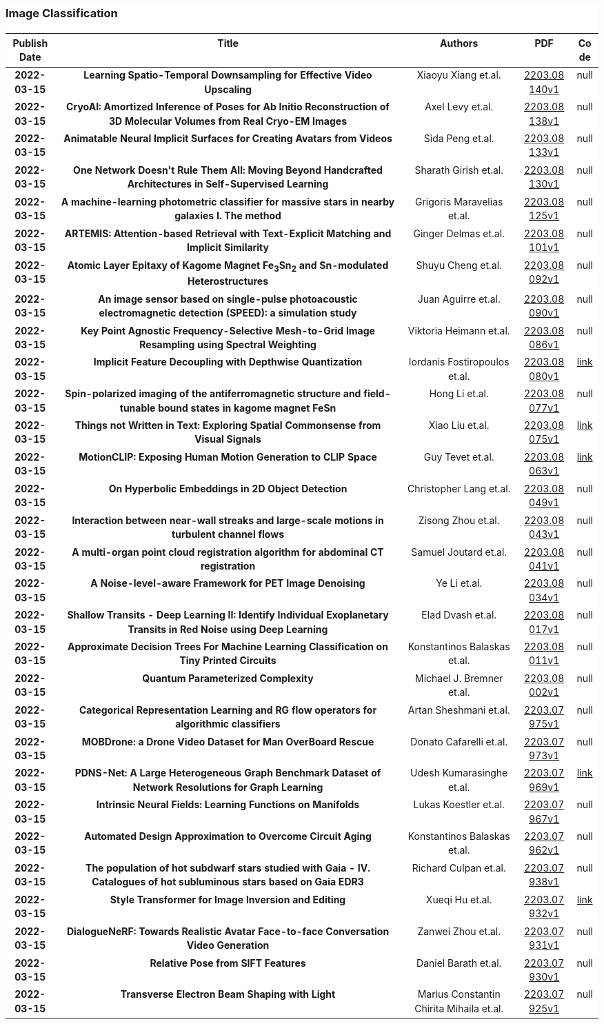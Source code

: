 ### Image Classification
|Publish Date|Title|Authors|PDF|Code|
| :---: | :---: | :---: | :---: | :---: |
|**2022-03-15**|**Learning Spatio-Temporal Downsampling for Effective Video Upscaling**|Xiaoyu Xiang et.al.|[2203.08140v1](http://arxiv.org/abs/2203.08140v1)|null|
|**2022-03-15**|**CryoAI: Amortized Inference of Poses for Ab Initio Reconstruction of 3D Molecular Volumes from Real Cryo-EM Images**|Axel Levy et.al.|[2203.08138v1](http://arxiv.org/abs/2203.08138v1)|null|
|**2022-03-15**|**Animatable Neural Implicit Surfaces for Creating Avatars from Videos**|Sida Peng et.al.|[2203.08133v1](http://arxiv.org/abs/2203.08133v1)|null|
|**2022-03-15**|**One Network Doesn't Rule Them All: Moving Beyond Handcrafted Architectures in Self-Supervised Learning**|Sharath Girish et.al.|[2203.08130v1](http://arxiv.org/abs/2203.08130v1)|null|
|**2022-03-15**|**A machine-learning photometric classifier for massive stars in nearby galaxies I. The method**|Grigoris Maravelias et.al.|[2203.08125v1](http://arxiv.org/abs/2203.08125v1)|null|
|**2022-03-15**|**ARTEMIS: Attention-based Retrieval with Text-Explicit Matching and Implicit Similarity**|Ginger Delmas et.al.|[2203.08101v1](http://arxiv.org/abs/2203.08101v1)|null|
|**2022-03-15**|**Atomic Layer Epitaxy of Kagome Magnet Fe${_3}$Sn${_2}$ and Sn-modulated Heterostructures**|Shuyu Cheng et.al.|[2203.08092v1](http://arxiv.org/abs/2203.08092v1)|null|
|**2022-03-15**|**An image sensor based on single-pulse photoacoustic electromagnetic detection (SPEED): a simulation study**|Juan Aguirre et.al.|[2203.08090v1](http://arxiv.org/abs/2203.08090v1)|null|
|**2022-03-15**|**Key Point Agnostic Frequency-Selective Mesh-to-Grid Image Resampling using Spectral Weighting**|Viktoria Heimann et.al.|[2203.08086v1](http://arxiv.org/abs/2203.08086v1)|null|
|**2022-03-15**|**Implicit Feature Decoupling with Depthwise Quantization**|Iordanis Fostiropoulos et.al.|[2203.08080v1](http://arxiv.org/abs/2203.08080v1)|[link](https://github.com/fostiropoulos/depthwise-quantization)|
|**2022-03-15**|**Spin-polarized imaging of the antiferromagnetic structure and field-tunable bound states in kagome magnet FeSn**|Hong Li et.al.|[2203.08077v1](http://arxiv.org/abs/2203.08077v1)|null|
|**2022-03-15**|**Things not Written in Text: Exploring Spatial Commonsense from Visual Signals**|Xiao Liu et.al.|[2203.08075v1](http://arxiv.org/abs/2203.08075v1)|[link](https://github.com/xxxiaol/spatial-commonsense)|
|**2022-03-15**|**MotionCLIP: Exposing Human Motion Generation to CLIP Space**|Guy Tevet et.al.|[2203.08063v1](http://arxiv.org/abs/2203.08063v1)|[link](https://github.com/guytevet/motionclip)|
|**2022-03-15**|**On Hyperbolic Embeddings in 2D Object Detection**|Christopher Lang et.al.|[2203.08049v1](http://arxiv.org/abs/2203.08049v1)|null|
|**2022-03-15**|**Interaction between near-wall streaks and large-scale motions in turbulent channel flows**|Zisong Zhou et.al.|[2203.08043v1](http://arxiv.org/abs/2203.08043v1)|null|
|**2022-03-15**|**A multi-organ point cloud registration algorithm for abdominal CT registration**|Samuel Joutard et.al.|[2203.08041v1](http://arxiv.org/abs/2203.08041v1)|null|
|**2022-03-15**|**A Noise-level-aware Framework for PET Image Denoising**|Ye Li et.al.|[2203.08034v1](http://arxiv.org/abs/2203.08034v1)|null|
|**2022-03-15**|**Shallow Transits - Deep Learning II: Identify Individual Exoplanetary Transits in Red Noise using Deep Learning**|Elad Dvash et.al.|[2203.08017v1](http://arxiv.org/abs/2203.08017v1)|null|
|**2022-03-15**|**Approximate Decision Trees For Machine Learning Classification on Tiny Printed Circuits**|Konstantinos Balaskas et.al.|[2203.08011v1](http://arxiv.org/abs/2203.08011v1)|null|
|**2022-03-15**|**Quantum Parameterized Complexity**|Michael J. Bremner et.al.|[2203.08002v1](http://arxiv.org/abs/2203.08002v1)|null|
|**2022-03-15**|**Categorical Representation Learning and RG flow operators for algorithmic classifiers**|Artan Sheshmani et.al.|[2203.07975v1](http://arxiv.org/abs/2203.07975v1)|null|
|**2022-03-15**|**MOBDrone: a Drone Video Dataset for Man OverBoard Rescue**|Donato Cafarelli et.al.|[2203.07973v1](http://arxiv.org/abs/2203.07973v1)|null|
|**2022-03-15**|**PDNS-Net: A Large Heterogeneous Graph Benchmark Dataset of Network Resolutions for Graph Learning**|Udesh Kumarasinghe et.al.|[2203.07969v1](http://arxiv.org/abs/2203.07969v1)|[link](https://github.com/qcri/pdns-net)|
|**2022-03-15**|**Intrinsic Neural Fields: Learning Functions on Manifolds**|Lukas Koestler et.al.|[2203.07967v1](http://arxiv.org/abs/2203.07967v1)|null|
|**2022-03-15**|**Automated Design Approximation to Overcome Circuit Aging**|Konstantinos Balaskas et.al.|[2203.07962v1](http://arxiv.org/abs/2203.07962v1)|null|
|**2022-03-15**|**The population of hot subdwarf stars studied with Gaia - IV. Catalogues of hot subluminous stars based on Gaia EDR3**|Richard Culpan et.al.|[2203.07938v1](http://arxiv.org/abs/2203.07938v1)|null|
|**2022-03-15**|**Style Transformer for Image Inversion and Editing**|Xueqi Hu et.al.|[2203.07932v1](http://arxiv.org/abs/2203.07932v1)|[link](https://github.com/sapphire497/style-transformer)|
|**2022-03-15**|**DialogueNeRF: Towards Realistic Avatar Face-to-face Conversation Video Generation**|Zanwei Zhou et.al.|[2203.07931v1](http://arxiv.org/abs/2203.07931v1)|null|
|**2022-03-15**|**Relative Pose from SIFT Features**|Daniel Barath et.al.|[2203.07930v1](http://arxiv.org/abs/2203.07930v1)|null|
|**2022-03-15**|**Transverse Electron Beam Shaping with Light**|Marius Constantin Chirita Mihaila et.al.|[2203.07925v1](http://arxiv.org/abs/2203.07925v1)|null|
